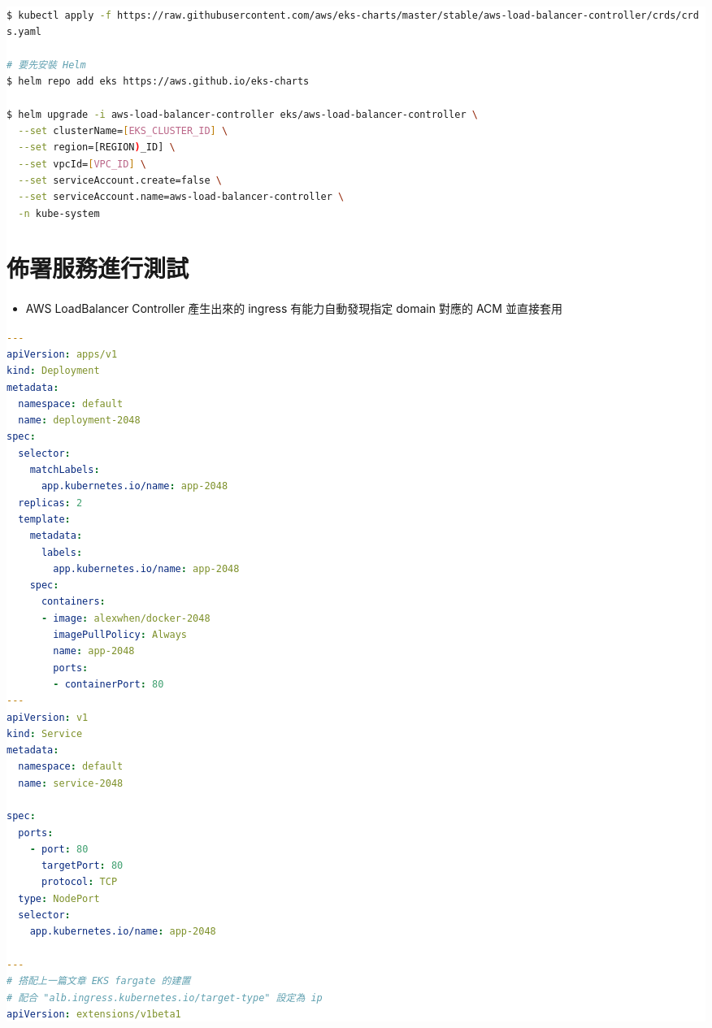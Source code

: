 ```bash
$ kubectl apply -f https://raw.githubusercontent.com/aws/eks-charts/master/stable/aws-load-balancer-controller/crds/crds.yaml

# 要先安裝 Helm
$ helm repo add eks https://aws.github.io/eks-charts

$ helm upgrade -i aws-load-balancer-controller eks/aws-load-balancer-controller \
  --set clusterName=[EKS_CLUSTER_ID] \
  --set region=[REGION)_ID] \
  --set vpcId=[VPC_ID] \
  --set serviceAccount.create=false \
  --set serviceAccount.name=aws-load-balancer-controller \
  -n kube-system
```



佈署服務進行測試
==============

- AWS LoadBalancer Controller 產生出來的 ingress 有能力自動發現指定 domain 對應的 ACM 並直接套用


```yaml
---
apiVersion: apps/v1
kind: Deployment
metadata:
  namespace: default
  name: deployment-2048
spec:
  selector:
    matchLabels:
      app.kubernetes.io/name: app-2048
  replicas: 2
  template:
    metadata:
      labels:
        app.kubernetes.io/name: app-2048
    spec:
      containers:
      - image: alexwhen/docker-2048
        imagePullPolicy: Always
        name: app-2048
        ports:
        - containerPort: 80
---
apiVersion: v1
kind: Service
metadata:
  namespace: default
  name: service-2048
  
spec:
  ports:
    - port: 80
      targetPort: 80
      protocol: TCP
  type: NodePort
  selector:
    app.kubernetes.io/name: app-2048

---
# 搭配上一篇文章 EKS fargate 的建置
# 配合 "alb.ingress.kubernetes.io/target-type" 設定為 ip
apiVersion: extensions/v1beta1
```